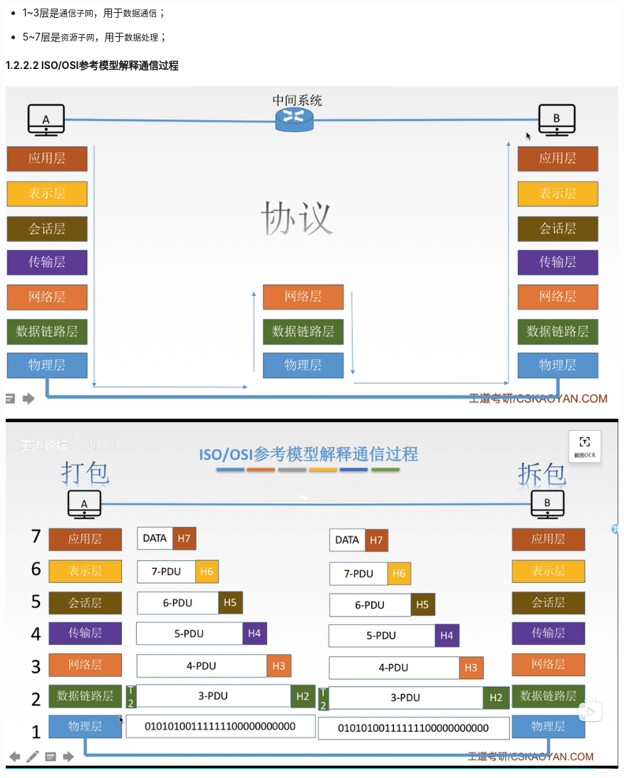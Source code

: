   - 1~3层是`通信子网`，用于`数据通信`；

  - 5~7层是`资源子网`，用于`数据处理`；

#### 1.2.2.2 ISO/OSI参考模型解释通信过程

![image-20240323211443828](./%E8%AE%A1%E7%AE%97%E6%9C%BA%E7%BD%91%E7%BB%9C.assets/image-20240323211443828.png)

![image-20240323212258935](./%E8%AE%A1%E7%AE%97%E6%9C%BA%E7%BD%91%E7%BB%9C.assets/image-20240323212258935.png)
